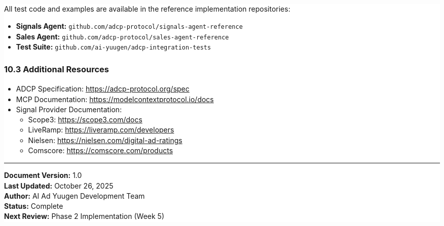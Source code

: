 All test code and examples are available in the reference implementation repositories:

- **Signals Agent:** `github.com/adcp-protocol/signals-agent-reference`
- **Sales Agent:** `github.com/adcp-protocol/sales-agent-reference`
- **Test Suite:** `github.com/ai-yuugen/adcp-integration-tests`

### 10.3 Additional Resources

- ADCP Specification: https://adcp-protocol.org/spec
- MCP Documentation: https://modelcontextprotocol.io/docs
- Signal Provider Documentation:
  - Scope3: https://scope3.com/docs
  - LiveRamp: https://liveramp.com/developers
  - Nielsen: https://nielsen.com/digital-ad-ratings
  - Comscore: https://comscore.com/products

---

**Document Version:** 1.0  
**Last Updated:** October 26, 2025  
**Author:** AI Ad Yuugen Development Team  
**Status:** Complete  
**Next Review:** Phase 2 Implementation (Week 5)

